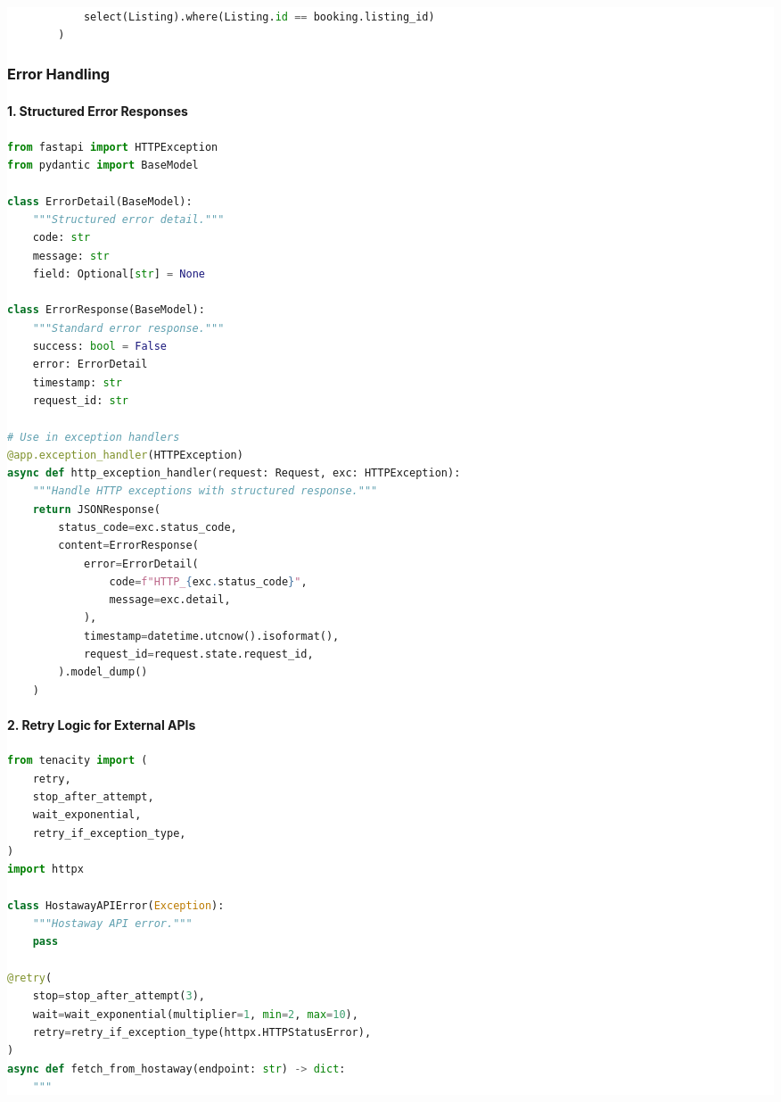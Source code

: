```python
            select(Listing).where(Listing.id == booking.listing_id)
        )
```

### Error Handling

#### 1. Structured Error Responses

```python
from fastapi import HTTPException
from pydantic import BaseModel

class ErrorDetail(BaseModel):
    """Structured error detail."""
    code: str
    message: str
    field: Optional[str] = None

class ErrorResponse(BaseModel):
    """Standard error response."""
    success: bool = False
    error: ErrorDetail
    timestamp: str
    request_id: str

# Use in exception handlers
@app.exception_handler(HTTPException)
async def http_exception_handler(request: Request, exc: HTTPException):
    """Handle HTTP exceptions with structured response."""
    return JSONResponse(
        status_code=exc.status_code,
        content=ErrorResponse(
            error=ErrorDetail(
                code=f"HTTP_{exc.status_code}",
                message=exc.detail,
            ),
            timestamp=datetime.utcnow().isoformat(),
            request_id=request.state.request_id,
        ).model_dump()
    )
```

#### 2. Retry Logic for External APIs

```python
from tenacity import (
    retry,
    stop_after_attempt,
    wait_exponential,
    retry_if_exception_type,
)
import httpx

class HostawayAPIError(Exception):
    """Hostaway API error."""
    pass

@retry(
    stop=stop_after_attempt(3),
    wait=wait_exponential(multiplier=1, min=2, max=10),
    retry=retry_if_exception_type(httpx.HTTPStatusError),
)
async def fetch_from_hostaway(endpoint: str) -> dict:
    """
```